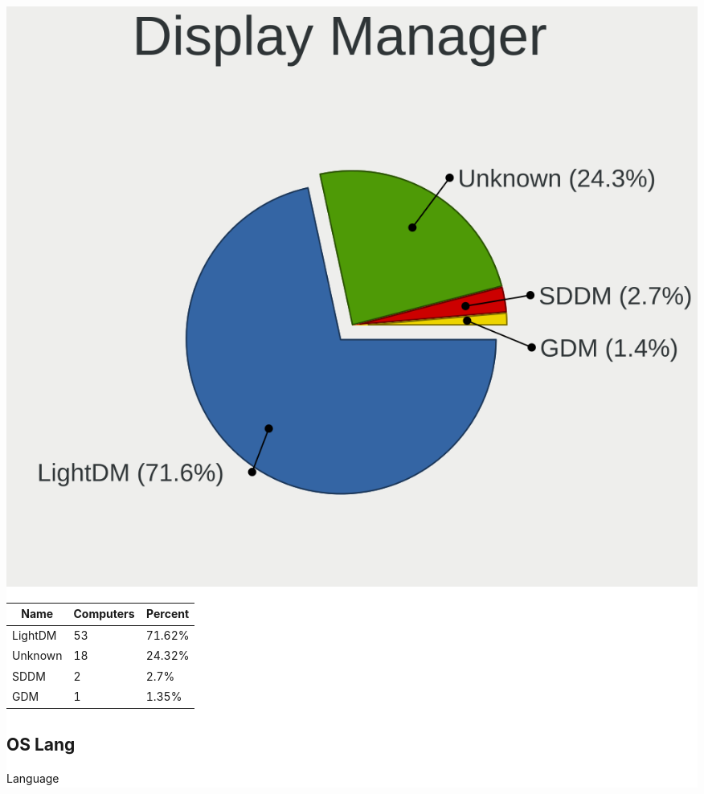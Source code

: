 ![Display Manager](./images/pie_chart/os_display_manager.svg)


| Name    | Computers | Percent |
|---------|-----------|---------|
| LightDM | 53        | 71.62%  |
| Unknown | 18        | 24.32%  |
| SDDM    | 2         | 2.7%    |
| GDM     | 1         | 1.35%   |

OS Lang
-------

Language
